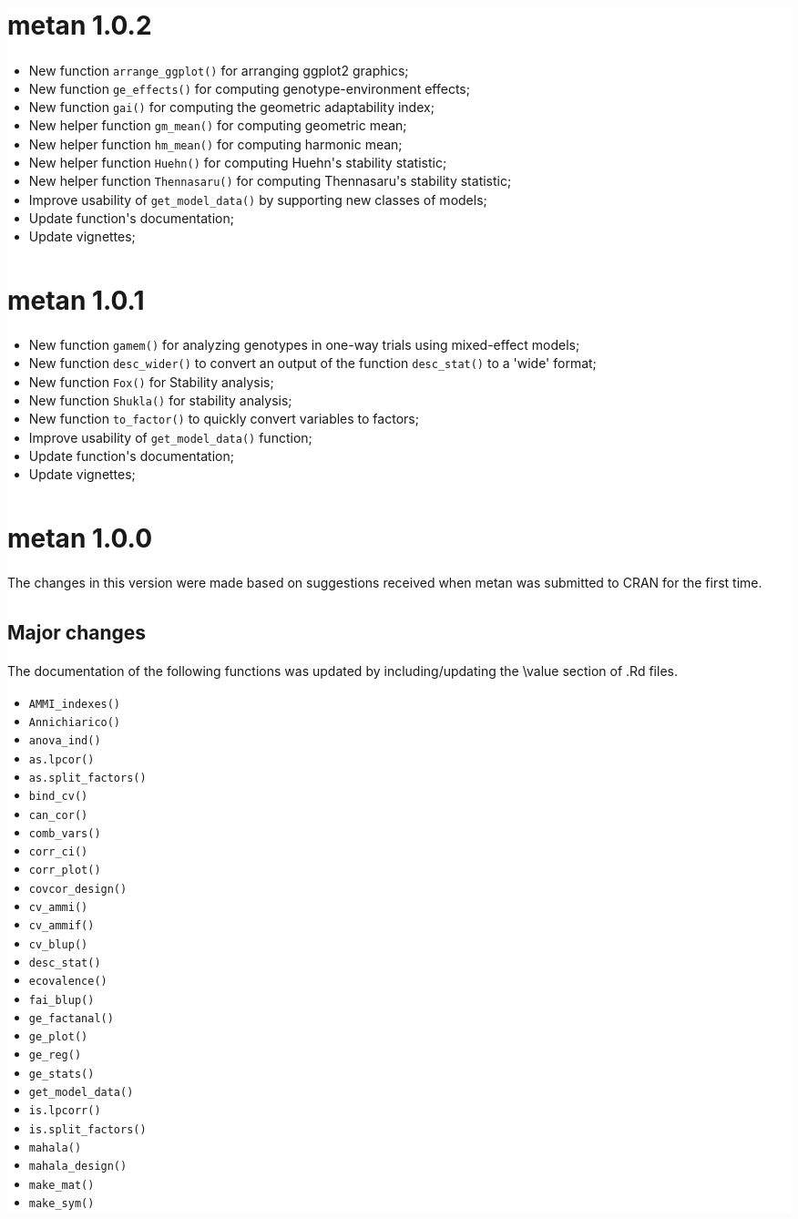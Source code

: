 # metan 1.0.2
* New function `arrange_ggplot()` for arranging ggplot2 graphics;
* New function `ge_effects()` for computing genotype-environment effects;
* New function `gai()` for computing the geometric adaptability index;
* New helper function `gm_mean()` for computing geometric mean;
* New helper function `hm_mean()` for computing harmonic mean;
* New helper function `Huehn()` for computing Huehn's stability statistic;
* New helper function `Thennasaru()` for computing Thennasaru's stability statistic;
* Improve usability of `get_model_data()` by supporting new classes of models;
* Update function's documentation;
* Update vignettes;

# metan 1.0.1
* New function `gamem()` for analyzing genotypes in one-way trials using mixed-effect models;
* New function `desc_wider()` to convert an output of the function `desc_stat()` to a 'wide' format;
* New function `Fox()` for Stability analysis;
* New function `Shukla()` for stability analysis;
* New function `to_factor()` to quickly convert variables to factors;
* Improve usability of `get_model_data()` function;
* Update function's documentation;
* Update vignettes;

# metan 1.0.0
The changes in this version were made based on suggestions received when metan was submitted to CRAN for the first time.

## Major changes
The documentation of the following functions was updated by including/updating the \\value section of .Rd files.

* `AMMI_indexes()`
* `Annichiarico()`
* `anova_ind()`
* `as.lpcor()`
* `as.split_factors()`
* `bind_cv()`
* `can_cor()`
* `comb_vars()`
* `corr_ci()`
* `corr_plot()`
* `covcor_design()`
* `cv_ammi()`
* `cv_ammif()`
* `cv_blup()`
* `desc_stat()`
* `ecovalence()`
* `fai_blup()`
* `ge_factanal()`
* `ge_plot()`
* `ge_reg()`
* `ge_stats()`
* `get_model_data()`
* `is.lpcorr()`
* `is.split_factors()`
* `mahala()`
* `mahala_design()`
* `make_mat()`
* `make_sym()`